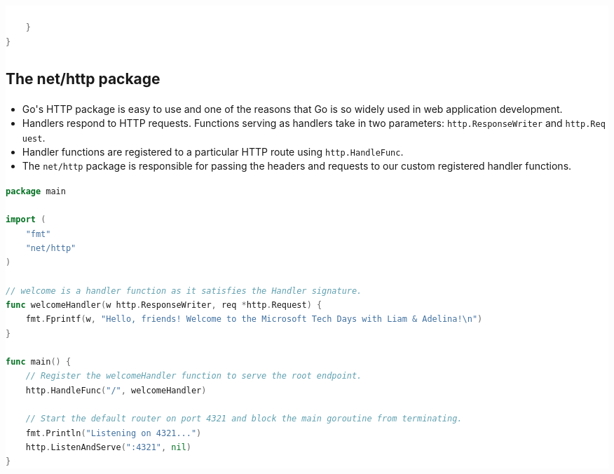 ```go

	}
}
```

## The net/http package
- Go's HTTP package is easy to use and one of the reasons that Go is so widely used in web application development.
- Handlers respond to HTTP requests. Functions serving as handlers take in two parameters: `http.ResponseWriter` and `http.Request`.
- Handler functions are registered to a particular HTTP route using `http.HandleFunc`.
- The `net/http` package is responsible for passing the headers and requests to our custom registered handler functions.

```go
package main

import (
	"fmt"
	"net/http"
)

// welcome is a handler function as it satisfies the Handler signature.
func welcomeHandler(w http.ResponseWriter, req *http.Request) {
	fmt.Fprintf(w, "Hello, friends! Welcome to the Microsoft Tech Days with Liam & Adelina!\n")
}

func main() {
	// Register the welcomeHandler function to serve the root endpoint.
	http.HandleFunc("/", welcomeHandler)

	// Start the default router on port 4321 and block the main goroutine from terminating.
	fmt.Println("Listening on 4321...")
	http.ListenAndServe(":4321", nil)
}
```